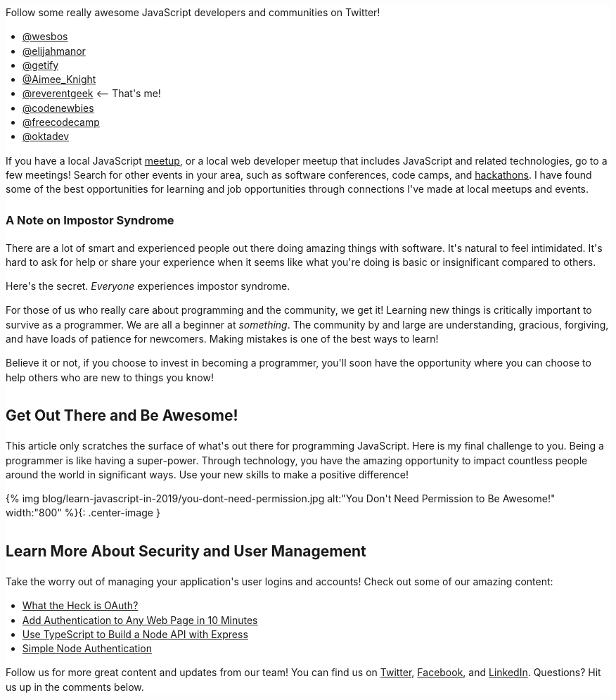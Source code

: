 Follow some really awesome JavaScript developers and communities on Twitter!

* [@wesbos](https://twitter.com/wesbos)
* [@elijahmanor](https://twitter.com/wesbos)
* [@getify](https://twitter.com/getify)
* [@Aimee_Knight](https://twitter.com/Aimee_Knight)
* [@reverentgeek](https://twitter.com/reverentgeek) <-- That's me!
* [@codenewbies](https://twitter.com/codenewbies)
* [@freecodecamp](https://twitter.com/freecodecamp)
* [@oktadev](https://twitter.com/oktadev)

If you have a local JavaScript [meetup](https://www.meetup.com/), or a local web developer meetup that includes JavaScript and related technologies, go to a few meetings! Search for other events in your area, such as software conferences, code camps, and [hackathons](https://en.wikipedia.org/wiki/Hackathon). I have found some of the best opportunities for learning and job opportunities through connections I've made at local meetups and events.

### A Note on Impostor Syndrome

There are a lot of smart and experienced people out there doing amazing things with software. It's natural to feel intimidated. It's hard to ask for help or share your experience when it seems like what you're doing is basic or insignificant compared to others.

Here's the secret. *Everyone* experiences impostor syndrome.

For those of us who really care about programming and the community, we get it! Learning new things is critically important to survive as a programmer. We are all a beginner at *something*. The community by and large are understanding, gracious, forgiving, and have loads of patience for newcomers. Making mistakes is one of the best ways to learn!

Believe it or not, if you choose to invest in becoming a programmer, you'll soon have the opportunity where you can choose to help others who are new to things you know!

## Get Out There and Be Awesome!

This article only scratches the surface of what's out there for programming JavaScript. Here is my final challenge to you. Being a programmer is like having a super-power. Through technology, you have the amazing opportunity to impact countless people around the world in significant ways. Use your new skills to make a positive difference!

{% img blog/learn-javascript-in-2019/you-dont-need-permission.jpg alt:"You Don't Need Permission to Be Awesome!" width:"800" %}{: .center-image }

## Learn More About Security and User Management

Take the worry out of managing your application's user logins and accounts! Check out some of our amazing content:

* [What the Heck is OAuth?](/blog/2017/06/21/what-the-heck-is-oauth)
* [Add Authentication to Any Web Page in 10 Minutes](https://developer.okta.com/blog/2018/06/08/add-authentication-to-any-web-page-in-10-minutes)
* [Use TypeScript to Build a Node API with Express](https://developer.okta.com/blog/2018/11/15/node-express-typescript)
* [Simple Node Authentication](https://developer.okta.com/blog/2018/04/24/simple-node-authentication)

Follow us for more great content and updates from our team! You can find us on [Twitter](https://twitter.com/OktaDev), [Facebook](https://www.facebook.com/oktadevelopers/), and [LinkedIn](https://www.linkedin.com/company/oktadev/). Questions? Hit us up in the comments below.
